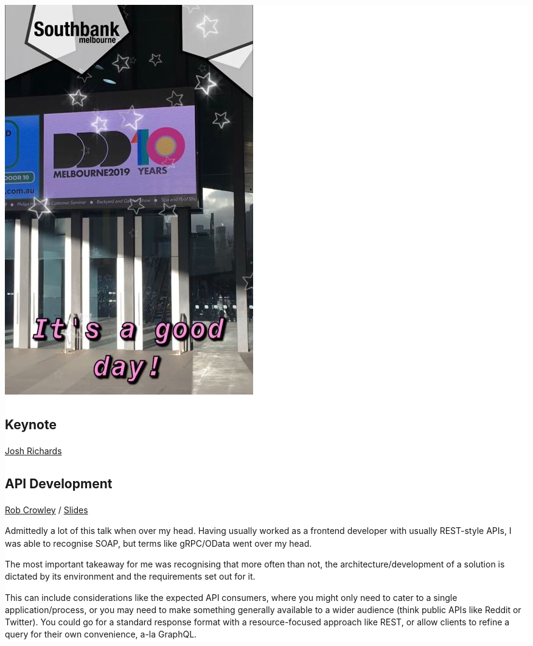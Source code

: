 ![A photo of the DDD 10th anniversary logo, with the inset caption "It's a great day"](./snap.jpg)

## Keynote

[Josh Richards](https://twitter.com/Mighty_Ginge)

## API Development

[Rob Crowley](https://twitter.com/robdcrowley) / [Slides](https://speakerdeck.com/robcrowley/graphql-grpc-or-rest-resolving-the-api-developers-dilemma)

Admittedly a lot of this talk when over my head. Having usually worked as a frontend developer with usually REST-style APIs, I was able to recognise SOAP, but terms like gRPC/OData went over my head.

The most important takeaway for me was recognising that more often than not, the architecture/development of a solution is dictated by its environment and the requirements set out for it.

This can include considerations like the expected API consumers, where you might only need to cater to a single application/process, or you may need to make something generally available to a wider audience (think public APIs like Reddit or Twitter). You could go for a standard response format with a resource-focused approach like REST, or allow clients to refine a query for their own convenience, a-la GraphQL.
